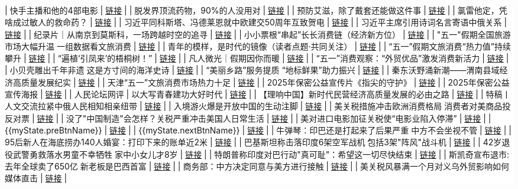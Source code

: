 | 快手主播和他的4部电影 | [链接](https://www.163.com/renjian/article/JGB0BAFB000181RV.html) |
| 脱发界顶流药物，90%的人没用对 | [链接](https://www.163.com/jiankang/article/JPTFM31H00388045.html) |
| 预防艾滋，除了戴套还能做这件事 | [链接](https://www.163.com/jiankang/article/JI8SNIL800388AD5.html) |
| 氯雷他定，凭啥成过敏人的救命药？ | [链接](https://www.163.com/jiankang/article/JGG805N200389A9R.html) |
| 习近平同科斯塔、冯德莱恩就中欧建交50周年互致贺电 | [链接](https://www.163.com/news/article/JUT42C69000189FH.html) |
| 习近平主席引用诗词名言寄语中俄关系 | [链接](https://www.163.com/news/article/JUTFEK0J000189FH.html) |
| 纪录片｜从南京到莫斯科，一场跨越时空的追寻 | [链接](https://www.163.com/news/article/JUTC1LV7000189FH.html) |
| 小小票根“串起”长长消费链（经济新方位） | [链接](https://www.163.com/news/article/JUTC03D0000189FH.html) |
| "五一"假期全国旅游市场大幅升温 一组数据看文旅消费 | [链接](http://news.163.com/special/zfgzdgfgn/) |
| 青年的模样，是时代的镜像（读者点题·共同关注） | [链接](https://www.163.com/news/article/JUTC9F6H000189FH.html) |
| “五一”假期文旅消费“热力值”持续攀升 | [链接](https://www.163.com/news/article/JUTC9ATG000189FH.html) |
| “遍植‘引凤来’的梧桐树！” | [链接](https://www.163.com/news/article/JUT754OU0001A1UG.html) |
| 凡人微光｜假期因你而暖 | [链接](https://www.163.com/news/article/JUTCCGAK000189FH.html) |
| “五一”消费观察：“外贸优品”激发消费新活力 | [链接](https://www.163.com/news/article/JUTCBELF000189FH.html) |
| 小贝壳雕出千年非遗 这是方寸间的海洋史诗 | [链接](https://www.163.com/news/article/JUTCB95B000189FH.html) |
| “美丽乡路”服务提质 “地标鲜果”助力振兴 | [链接](https://www.163.com/news/article/JUTCF9OB000189FH.html) |
| 秦东沃野涌新潮——渭南县域经济高质量发展纪实 | [链接](https://www.163.com/news/article/JUTCF1GA000189FH.html) |
| 天津“五一”文旅消费市场热力十足 | [链接](https://www.163.com/news/article/JUTCDAKB000189FH.html) |
| 2025年保密公益宣传片《指尖的守护》 | [链接](https://www.163.com/v/video/VKRU5AQKN.html) |
| 2025年保密公益宣传海报 | [链接](https://www.163.com/gov/article/JSRV62I7002399RB.html) |
| 人民论坛网评 \| 以大写青春建功大好时代 | [链接](https://www.163.com/news/article/JUT400CV000189FH.html) |
| 【理响中国】新时代民营经济高质量发展的必由之路 | [链接](https://www.163.com/news/article/JUT3VR93000189FH.html) |
| 特稿丨人文交流拉紧中俄人民相知相亲纽带 | [链接](https://www.163.com/dy/article/JUSREB5H05346RC6.html) |
| 入境游火爆是开放中国的生动注脚 | [链接](https://www.163.com/news/article/JUTH8VVS000189FH.html) |
| 美关税措施冲击欧洲消费格局 消费者对美商品投反对票 | [链接](https://www.163.com/dy/article/JUT377K60514R9KE.html) |
| 没了"中国制造"会怎样？关税严重冲击美国人日常生活 | [链接](https://www.163.com/news/article/JUTHBUEL000189FH.html) |
| 美对进口电影加征关税使“电影业陷入停滞” | [链接](https://www.163.com/news/article/JUTHAMG0000189FH.html) |
| {{myState.preBtnName}} | [链接](https://news.163.com/#prev) |
| {{myState.nextBtnName}} | [链接](https://news.163.com/#next) |
| 牛弹琴：印巴还是打起来了后果严重 中方不会坐视不管 | [链接](https://www.163.com/news/article/JUUNJR410001899O.html) |
| 95后新人在海底捞办140人婚宴：打印下来的账单近2米 | [链接](https://www.163.com/dy/article/JUT58NNE05345ARG.html) |
| 巴基斯坦称击落印度6架空军战机 包括3架"阵风"战斗机 | [链接](https://www.163.com/news/article/JUUMFGGS0001899O.html) |
| 42岁退役武警勇救落水男童不幸牺牲 家中小女儿才8岁 | [链接](https://www.163.com/news/article/JUTFEVL600019K82.html) |
| 特朗普称印度对巴行动"真可耻"：希望这一切尽快结束 | [链接](https://www.163.com/dy/article/JUUH4TP5051497H3.html) |
| 斯凯奇宣布退市:去年全球卖了650亿 新老板是巴西首富 | [链接](https://www.163.com/dy/article/JUTSCV5G0512B07B.html) |
| 商务部：中方决定同意与美方进行接触 | [链接](https://www.163.com/news/article/JUUFBD2L0001899O.html) |
| 美关税风暴满一个月对义乌外贸影响如何 媒体直击 | [链接](https://www.163.com/dy/article/JUTO79M80512B07B.html) |